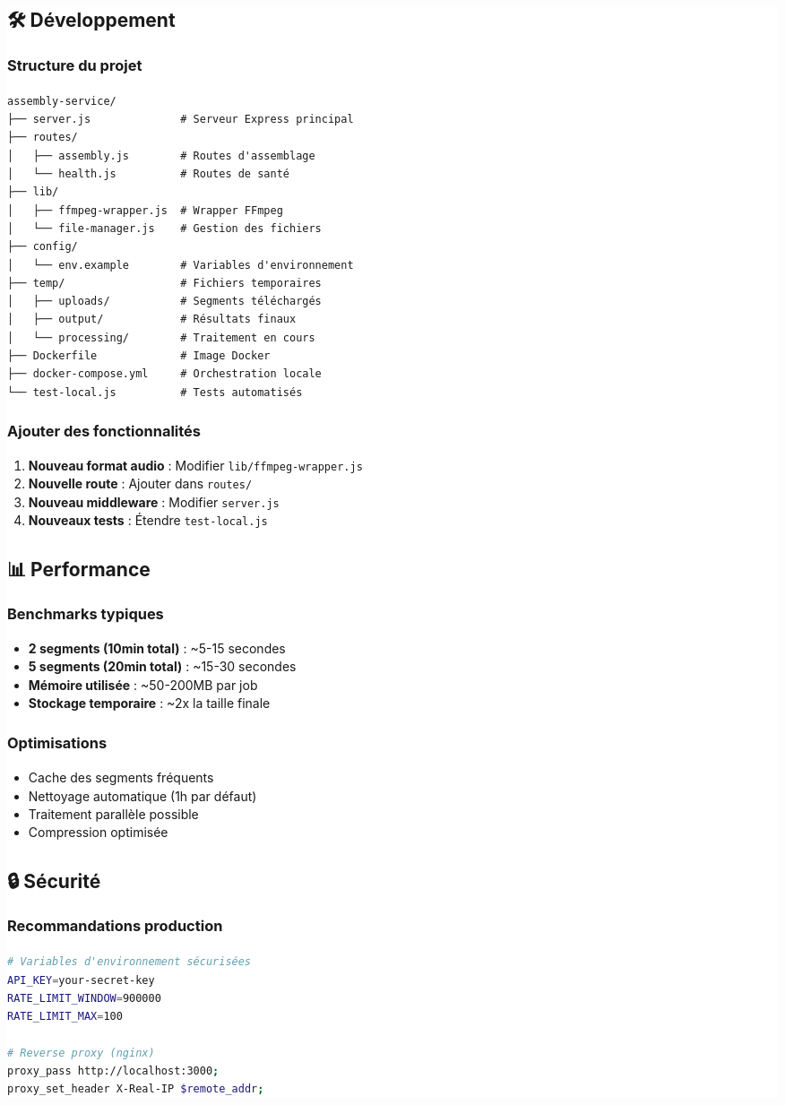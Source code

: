 ## 🛠️ Développement

### Structure du projet
```
assembly-service/
├── server.js              # Serveur Express principal
├── routes/
│   ├── assembly.js        # Routes d'assemblage
│   └── health.js          # Routes de santé
├── lib/
│   ├── ffmpeg-wrapper.js  # Wrapper FFmpeg
│   └── file-manager.js    # Gestion des fichiers
├── config/
│   └── env.example        # Variables d'environnement
├── temp/                  # Fichiers temporaires
│   ├── uploads/           # Segments téléchargés
│   ├── output/            # Résultats finaux
│   └── processing/        # Traitement en cours
├── Dockerfile             # Image Docker
├── docker-compose.yml     # Orchestration locale
└── test-local.js          # Tests automatisés
```

### Ajouter des fonctionnalités
1. **Nouveau format audio** : Modifier `lib/ffmpeg-wrapper.js`
2. **Nouvelle route** : Ajouter dans `routes/`
3. **Nouveau middleware** : Modifier `server.js`
4. **Nouveaux tests** : Étendre `test-local.js`

## 📊 Performance

### Benchmarks typiques
- **2 segments (10min total)** : ~5-15 secondes
- **5 segments (20min total)** : ~15-30 secondes
- **Mémoire utilisée** : ~50-200MB par job
- **Stockage temporaire** : ~2x la taille finale

### Optimisations
- Cache des segments fréquents
- Nettoyage automatique (1h par défaut)
- Traitement parallèle possible
- Compression optimisée

## 🔒 Sécurité

### Recommandations production
```bash
# Variables d'environnement sécurisées
API_KEY=your-secret-key
RATE_LIMIT_WINDOW=900000
RATE_LIMIT_MAX=100

# Reverse proxy (nginx)
proxy_pass http://localhost:3000;
proxy_set_header X-Real-IP $remote_addr;
```

